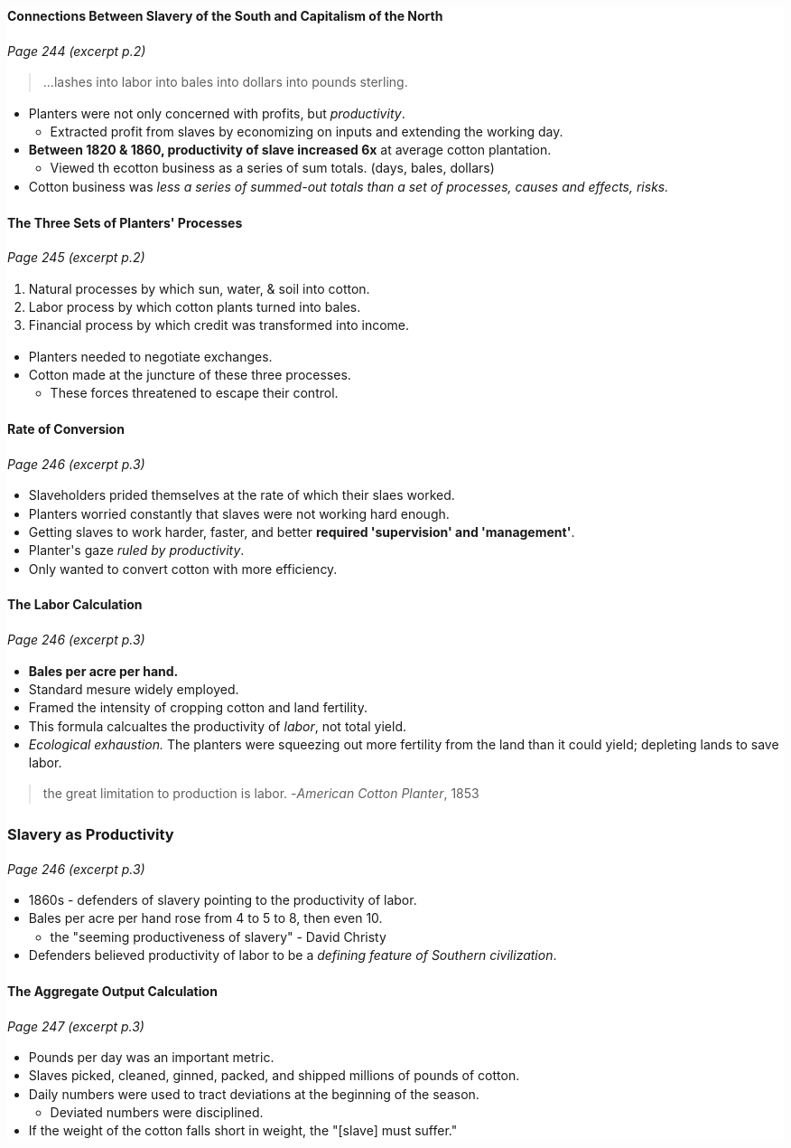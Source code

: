 #### Connections Between Slavery of the South and Capitalism of the North
*Page 244 (excerpt p.2)*
> ...lashes into labor into bales into dollars into pounds sterling.
- Planters were not only concerned with profits, but *productivity*.
  - Extracted profit from slaves by economizing on inputs and extending the working day.
- **Between 1820 & 1860, productivity of slave increased 6x** at average cotton plantation.
  - Viewed th ecotton business as a series of sum totals. (days, bales, dollars)
- Cotton business was *less a series of summed-out totals than a set of processes, causes and effects, risks.*

#### The Three Sets of Planters' Processes 
*Page 245 (excerpt p.2)*
1. Natural processes by which sun, water, & soil into cotton.
2. Labor process by which cotton plants turned into bales.
3. Financial process by which credit was transformed into income.
  - Planters needed to negotiate exchanges.
- Cotton made at the juncture of these three processes.
  - These forces threatened to escape their control.

#### Rate of Conversion
*Page 246 (excerpt p.3)*
- Slaveholders prided themselves at the rate of which their slaes worked.
- Planters worried constantly that slaves were not working hard enough.
- Getting slaves to work harder, faster, and better **required 'supervision' and 'management'**.
- Planter's gaze *ruled by productivity*.
- Only wanted to convert cotton with more efficiency.

#### The Labor Calculation
*Page 246 (excerpt p.3)*
- **Bales per acre per hand.**
- Standard mesure widely employed.
- Framed the intensity of cropping cotton and land fertility.
- This formula calcualtes the productivity of *labor*, not total yield.
- *Ecological exhaustion.* The planters were squeezing out more fertility from the land than it could yield; depleting lands to save labor.
> the great limitation to production is labor. -*American Cotton Planter*, 1853

### Slavery as Productivity
*Page 246 (excerpt p.3)*
- 1860s - defenders of slavery pointing to the productivity of labor.
- Bales per acre per hand rose from 4 to 5 to 8, then even 10.
  - the "seeming productiveness of slavery" - David Christy
- Defenders believed productivity of labor to be a *defining feature of Southern civilization*.

#### The Aggregate Output Calculation
*Page 247 (excerpt p.3)*
- Pounds per day was an important metric.
- Slaves picked, cleaned, ginned, packed, and shipped millions of pounds of cotton.
- Daily numbers were used to tract deviations at the beginning of the season.
  - Deviated numbers were disciplined.
- If the weight of the cotton falls short in weight, the "[slave] must suffer."


[^1]: Begins at page 2.
[^2]: Their families would be permanently divided - they had an interest in helping Hite.
[^3]: Woody Holton, *Forced Founders*, (University of North Carolina Press, 1999), 3.
[^4]: Someone who lends out money for debtors.
[^5]: Someone that accumulates debt by taking money from creditors.
[^6]: People of good social position, specifically the class of people next below the nobility in position and birth.
[^7]: Being indigenious peoples, merchants, slaves, small-holders. 
[^8]: Presumably by birth.
[^9]: New slaves being seen as especially dangerous.
[^10]: Woody Holton, *Forced Founders*, (University of North Carolina Press, 1999), 11.
[^11]: the amount by which the cost of a country's imports exceeds the value of its exports.
[^12]: Who, it should be noted, was a pioneer in the plantation textile production.
[^13]: House of Burgesses.
[^14]: These were vetoed.
[^15]: Small, independent militias formed to retaliate against British threats.
[^16]: Presumably with France or another European nation.
[^10]: (in the monarch.)
[^11]: (in the people.)
[^12]: (in the majority.)
[^1]: Richard Fallon, *Completing and Implementing the Constitution* (Harvard University Press, 2001), 369.
[^2]: Fallon, *Completing and Implementing the Constitution*, 369.
[^3]: Fallon, *Completing and Implementing the Constitution*, 369.
[^4]: Fallon, *Completing and Implementing the Constitution*, 369.
[^5]: Fallon, *Completing and Implementing the Constitution*, 369.
[^6]: Fallon, *Completing and Implementing the Constitution*, 370.
[^7]: Although Madison does later remark that he does not see much of a tendency for republics to end up in this situation; regardless, "precaution can do no harm."
[^8]: Fallon, *Completing and Implementing the Constitution*, 371.
[^9]: Fallon, *Completing and Implementing the Constitution*, 371.
[^1]: the policy or practice on the part of people in positions of authority of restricting the freedom and responsibilities of those subordinate to them in the subordinates' supposed best interest.
[^2]: the arrangement or classification of something into different groups.
[^2]: Who had intelligence? What factors went into determining good morals?
[^1]: Did they though? What does this say about
[^3]: WTF moment: "as men"
[^1]: unlike China's
[^2]: How so? `WTF moment.`
[^3]: Why? `WTF moment.`
[^1]: WTF moment. Why wouldn't John Brown want to do so? Wouldn't it be the most effective way of accomplishing his goal? Furthermore, he writes that "I, John Brown, am now quite certain that the crimes of this guilty land can never be purged away but with blood." (last words before hanging)
[^1]: Traded at currency
[^1]: This preface is reminiscent to Equiano.
[^2]: Sexual?
[^3]: Appealing to a sense of first and second-class whiteness? i.e., Northern whites are 'less fit for cruel treatment' than Southern whites?
[^1]: a very rich slaveholder